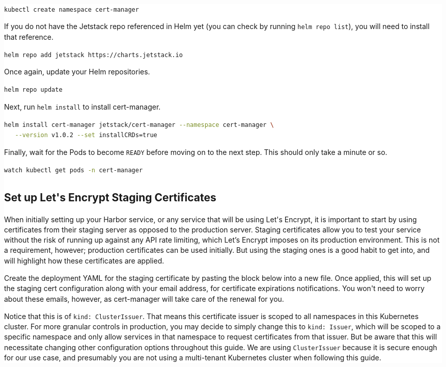 ```bash
kubectl create namespace cert-manager
```

If you do not have the Jetstack repo referenced in Helm yet (you can check by
running `helm repo list`), you will need to install that reference.

```bash
helm repo add jetstack https://charts.jetstack.io
```

Once again, update your Helm repositories.

```bash
helm repo update
```

Next, run `helm install` to install cert-manager.

```bash
helm install cert-manager jetstack/cert-manager --namespace cert-manager \
   --version v1.0.2 --set installCRDs=true
```

Finally, wait for the Pods to become `READY` before moving on to the next step.
This should only take a minute or so.

```bash
watch kubectl get pods -n cert-manager
```

## Set up Let's Encrypt Staging Certificates

When initially setting up your Harbor service, or any service that will be using
Let's Encrypt, it is important to start by using certificates from their staging
server as opposed to the production server. Staging certificates allow you to
test your service without the risk of running up against any API rate limiting,
which Let’s Encrypt imposes on its production environment. This is not a
requirement, however; production certificates can be used initially. But using
the staging ones is a good habit to get into, and will highlight how these
certificates are applied.

Create the deployment YAML for the staging certificate by pasting the block
below into a new file. Once applied, this will set up the staging cert
configuration along with your email address, for certificate expirations
notifications. You won't need to worry about these emails, however, as
cert-manager will take care of the renewal for you.

Notice that this is of `kind: ClusterIssuer`. That means this certificate issuer
is scoped to all namespaces in this Kubernetes cluster. For more granular
controls in production, you may decide to simply change this to `kind: Issuer`,
which will be scoped to a specific namespace and only allow services in that
namespace to request certificates from that issuer. But be aware that this will
necessitate changing other configuration options throughout this guide. We are
using `ClusterIssuer` because it is secure enough for our use case, and
presumably you are not using a multi-tenant Kubernetes cluster when following
this guide.

